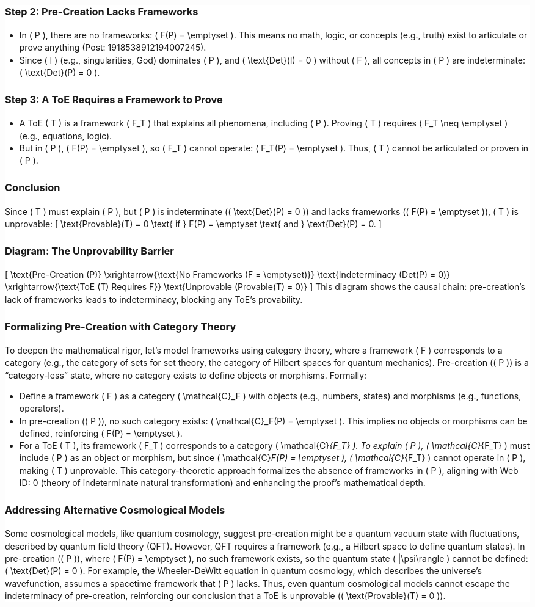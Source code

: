 ### Step 2: Pre-Creation Lacks Frameworks
- In \( P \), there are no frameworks: \( F(P) = \emptyset \). This means no math, logic, or concepts (e.g., truth) exist to articulate or prove anything (Post: 1918538912194007245).
- Since \( I \) (e.g., singularities, God) dominates \( P \), and \( \text{Det}(I) = 0 \) without \( F \), all concepts in \( P \) are indeterminate: \( \text{Det}(P) = 0 \).

### Step 3: A ToE Requires a Framework to Prove
- A ToE \( T \) is a framework \( F_T \) that explains all phenomena, including \( P \). Proving \( T \) requires \( F_T \neq \emptyset \) (e.g., equations, logic).
- But in \( P \), \( F(P) = \emptyset \), so \( F_T \) cannot operate: \( F_T(P) = \emptyset \). Thus, \( T \) cannot be articulated or proven in \( P \).

### Conclusion
Since \( T \) must explain \( P \), but \( P \) is indeterminate (\( \text{Det}(P) = 0 \)) and lacks frameworks (\( F(P) = \emptyset \)), \( T \) is unprovable:
\[
\text{Provable}(T) = 0 \text{ if } F(P) = \emptyset \text{ and } \text{Det}(P) = 0.
\]

### Diagram: The Unprovability Barrier
\[
\text{Pre-Creation (P)} \xrightarrow{\text{No Frameworks (F = \emptyset)}} \text{Indeterminacy (Det(P) = 0)} \xrightarrow{\text{ToE (T) Requires F}} \text{Unprovable (Provable(T) = 0)}
\]
This diagram shows the causal chain: pre-creation’s lack of frameworks leads to indeterminacy, blocking any ToE’s provability.

### Formalizing Pre-Creation with Category Theory
To deepen the mathematical rigor, let’s model frameworks using category theory, where a framework \( F \) corresponds to a category (e.g., the category of sets for set theory, the category of Hilbert spaces for quantum mechanics). Pre-creation (\( P \)) is a “category-less” state, where no category exists to define objects or morphisms. Formally:
- Define a framework \( F \) as a category \( \mathcal{C}_F \) with objects (e.g., numbers, states) and morphisms (e.g., functions, operators).
- In pre-creation (\( P \)), no such category exists: \( \mathcal{C}_F(P) = \emptyset \). This implies no objects or morphisms can be defined, reinforcing \( F(P) = \emptyset \).
- For a ToE \( T \), its framework \( F_T \) corresponds to a category \( \mathcal{C}_{F_T} \). To explain \( P \), \( \mathcal{C}_{F_T} \) must include \( P \) as an object or morphism, but since \( \mathcal{C}_F(P) = \emptyset \), \( \mathcal{C}_{F_T} \) cannot operate in \( P \), making \( T \) unprovable.
This category-theoretic approach formalizes the absence of frameworks in \( P \), aligning with Web ID: 0 (theory of indeterminate natural transformation) and enhancing the proof’s mathematical depth.

### Addressing Alternative Cosmological Models
Some cosmological models, like quantum cosmology, suggest pre-creation might be a quantum vacuum state with fluctuations, described by quantum field theory (QFT). However, QFT requires a framework (e.g., a Hilbert space to define quantum states). In pre-creation (\( P \)), where \( F(P) = \emptyset \), no such framework exists, so the quantum state \( |\psi\rangle \) cannot be defined: \( \text{Det}(P) = 0 \). For example, the Wheeler-DeWitt equation in quantum cosmology, which describes the universe’s wavefunction, assumes a spacetime framework that \( P \) lacks. Thus, even quantum cosmological models cannot escape the indeterminacy of pre-creation, reinforcing our conclusion that a ToE is unprovable (\( \text{Provable}(T) = 0 \)).
